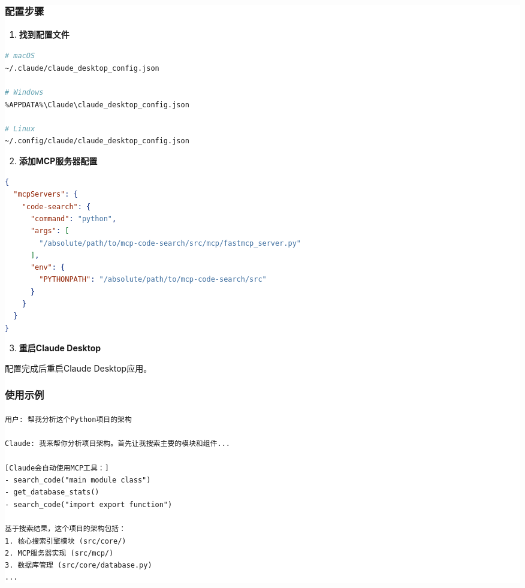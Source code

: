 ### 配置步骤

1. **找到配置文件**

```bash
# macOS
~/.claude/claude_desktop_config.json

# Windows
%APPDATA%\Claude\claude_desktop_config.json

# Linux
~/.config/claude/claude_desktop_config.json
```

2. **添加MCP服务器配置**

```json
{
  "mcpServers": {
    "code-search": {
      "command": "python",
      "args": [
        "/absolute/path/to/mcp-code-search/src/mcp/fastmcp_server.py"
      ],
      "env": {
        "PYTHONPATH": "/absolute/path/to/mcp-code-search/src"
      }
    }
  }
}
```

3. **重启Claude Desktop**

配置完成后重启Claude Desktop应用。

### 使用示例

```
用户: 帮我分析这个Python项目的架构

Claude: 我来帮你分析项目架构。首先让我搜索主要的模块和组件...

[Claude会自动使用MCP工具：]
- search_code("main module class")
- get_database_stats()
- search_code("import export function")

基于搜索结果，这个项目的架构包括：
1. 核心搜索引擎模块 (src/core/)
2. MCP服务器实现 (src/mcp/)
3. 数据库管理 (src/core/database.py)
...
```
